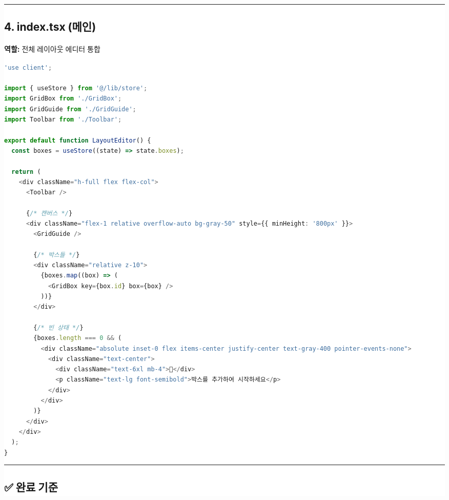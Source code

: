 
---

## 4. index.tsx (메인)

**역할:** 전체 레이아웃 에디터 통합

```typescript
'use client';

import { useStore } from '@/lib/store';
import GridBox from './GridBox';
import GridGuide from './GridGuide';
import Toolbar from './Toolbar';

export default function LayoutEditor() {
  const boxes = useStore((state) => state.boxes);

  return (
    <div className="h-full flex flex-col">
      <Toolbar />

      {/* 캔버스 */}
      <div className="flex-1 relative overflow-auto bg-gray-50" style={{ minHeight: '800px' }}>
        <GridGuide />

        {/* 박스들 */}
        <div className="relative z-10">
          {boxes.map((box) => (
            <GridBox key={box.id} box={box} />
          ))}
        </div>

        {/* 빈 상태 */}
        {boxes.length === 0 && (
          <div className="absolute inset-0 flex items-center justify-center text-gray-400 pointer-events-none">
            <div className="text-center">
              <div className="text-6xl mb-4">📐</div>
              <p className="text-lg font-semibold">박스를 추가하여 시작하세요</p>
            </div>
          </div>
        )}
      </div>
    </div>
  );
}
```

---

## ✅ 완료 기준
